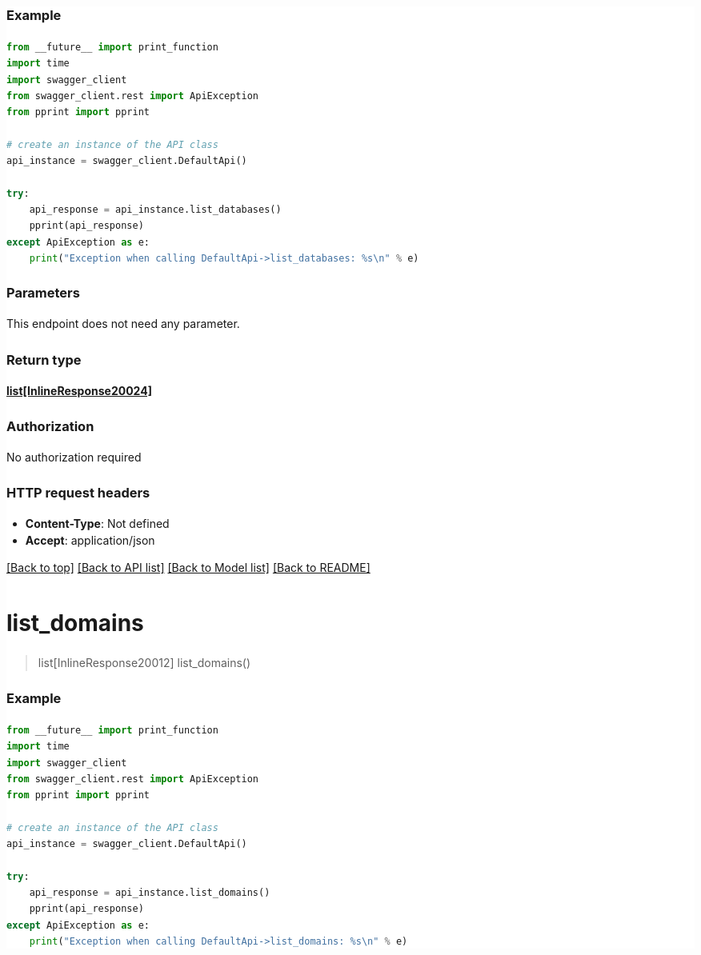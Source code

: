 

### Example
```python
from __future__ import print_function
import time
import swagger_client
from swagger_client.rest import ApiException
from pprint import pprint

# create an instance of the API class
api_instance = swagger_client.DefaultApi()

try:
    api_response = api_instance.list_databases()
    pprint(api_response)
except ApiException as e:
    print("Exception when calling DefaultApi->list_databases: %s\n" % e)
```

### Parameters
This endpoint does not need any parameter.

### Return type

[**list[InlineResponse20024]**](InlineResponse20024.md)

### Authorization

No authorization required

### HTTP request headers

 - **Content-Type**: Not defined
 - **Accept**: application/json

[[Back to top]](#) [[Back to API list]](../README.md#documentation-for-api-endpoints) [[Back to Model list]](../README.md#documentation-for-models) [[Back to README]](../README.md)

# **list_domains**
> list[InlineResponse20012] list_domains()



### Example
```python
from __future__ import print_function
import time
import swagger_client
from swagger_client.rest import ApiException
from pprint import pprint

# create an instance of the API class
api_instance = swagger_client.DefaultApi()

try:
    api_response = api_instance.list_domains()
    pprint(api_response)
except ApiException as e:
    print("Exception when calling DefaultApi->list_domains: %s\n" % e)
```
